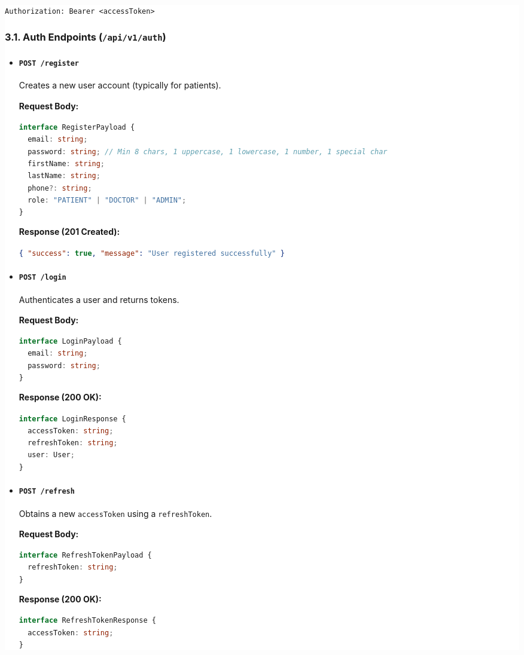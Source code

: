`Authorization: Bearer <accessToken>`

### 3.1. Auth Endpoints (`/api/v1/auth`)

*   #### `POST /register`
    Creates a new user account (typically for patients).

    **Request Body:**
    ```typescript
    interface RegisterPayload {
      email: string;
      password: string; // Min 8 chars, 1 uppercase, 1 lowercase, 1 number, 1 special char
      firstName: string;
      lastName: string;
      phone?: string;
      role: "PATIENT" | "DOCTOR" | "ADMIN";
    }
    ```

    **Response (201 Created):**
    ```json
    { "success": true, "message": "User registered successfully" }
    ```

*   #### `POST /login`
    Authenticates a user and returns tokens.

    **Request Body:**
    ```typescript
    interface LoginPayload {
      email: string;
      password: string;
    }
    ```

    **Response (200 OK):**
    ```typescript
    interface LoginResponse {
      accessToken: string;
      refreshToken: string;
      user: User;
    }
    ```

*   #### `POST /refresh`
    Obtains a new `accessToken` using a `refreshToken`.

    **Request Body:**
    ```typescript
    interface RefreshTokenPayload {
      refreshToken: string;
    }
    ```

    **Response (200 OK):**
    ```typescript
    interface RefreshTokenResponse {
      accessToken: string;
    }
    ```
